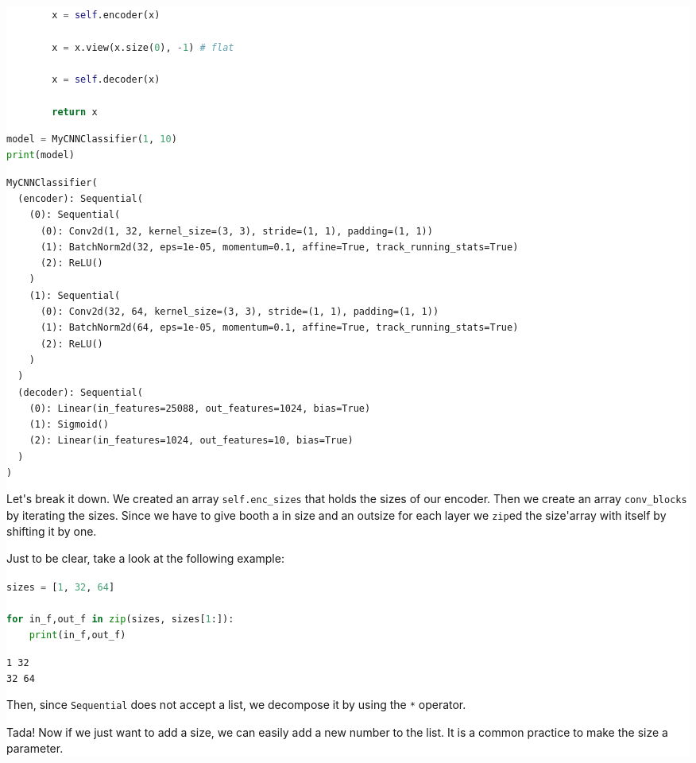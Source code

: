 ```python
        x = self.encoder(x)
        
        x = x.view(x.size(0), -1) # flat
        
        x = self.decoder(x)
        
        return x
```


```python
model = MyCNNClassifier(1, 10)
print(model)
```

    MyCNNClassifier(
      (encoder): Sequential(
        (0): Sequential(
          (0): Conv2d(1, 32, kernel_size=(3, 3), stride=(1, 1), padding=(1, 1))
          (1): BatchNorm2d(32, eps=1e-05, momentum=0.1, affine=True, track_running_stats=True)
          (2): ReLU()
        )
        (1): Sequential(
          (0): Conv2d(32, 64, kernel_size=(3, 3), stride=(1, 1), padding=(1, 1))
          (1): BatchNorm2d(64, eps=1e-05, momentum=0.1, affine=True, track_running_stats=True)
          (2): ReLU()
        )
      )
      (decoder): Sequential(
        (0): Linear(in_features=25088, out_features=1024, bias=True)
        (1): Sigmoid()
        (2): Linear(in_features=1024, out_features=10, bias=True)
      )
    )


Let's break it down. We created an array `self.enc_sizes` that holds the sizes of our encoder. Then we create an array `conv_blocks` by iterating the sizes. Since we have to give booth a in size and an outsize for each layer we `zip`ed the size'array with itself by shifting it by one. 

Just to be clear, take a look at the following example:


```python
sizes = [1, 32, 64]

for in_f,out_f in zip(sizes, sizes[1:]):
    print(in_f,out_f)
```

    1 32
    32 64


Then, since `Sequential` does not accept a list, we decompose it by using the `*` operator.

Tada! Now if we just want to add a size, we can easily add a new number to the list. It is a common practice to make the size a parameter.
